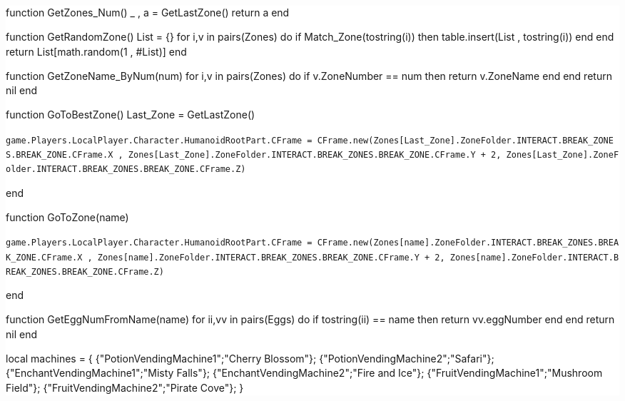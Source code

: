function GetZones_Num()
    _ , a = GetLastZone()
    return a
end

function GetRandomZone()
    List = {}
    for i,v in pairs(Zones) do
        if Match_Zone(tostring(i)) then
            table.insert(List , tostring(i))
        end
    end
    return List[math.random(1 , #List)]
end

function GetZoneName_ByNum(num)
    for i,v in pairs(Zones) do
        if v.ZoneNumber == num then
            return v.ZoneName
        end
    end
    return nil
end


function GoToBestZone()
    Last_Zone = GetLastZone()

    game.Players.LocalPlayer.Character.HumanoidRootPart.CFrame = CFrame.new(Zones[Last_Zone].ZoneFolder.INTERACT.BREAK_ZONES.BREAK_ZONE.CFrame.X , Zones[Last_Zone].ZoneFolder.INTERACT.BREAK_ZONES.BREAK_ZONE.CFrame.Y + 2, Zones[Last_Zone].ZoneFolder.INTERACT.BREAK_ZONES.BREAK_ZONE.CFrame.Z)
end

function GoToZone(name)

    game.Players.LocalPlayer.Character.HumanoidRootPart.CFrame = CFrame.new(Zones[name].ZoneFolder.INTERACT.BREAK_ZONES.BREAK_ZONE.CFrame.X , Zones[name].ZoneFolder.INTERACT.BREAK_ZONES.BREAK_ZONE.CFrame.Y + 2, Zones[name].ZoneFolder.INTERACT.BREAK_ZONES.BREAK_ZONE.CFrame.Z)
end

function GetEggNumFromName(name)
    for ii,vv in pairs(Eggs) do
        if tostring(ii) == name then
            return vv.eggNumber
        end
    end
    return nil
end

local machines = {
    {"PotionVendingMachine1";"Cherry Blossom"};
    {"PotionVendingMachine2";"Safari"};
    {"EnchantVendingMachine1";"Misty Falls"};
    {"EnchantVendingMachine2";"Fire and Ice"};
    {"FruitVendingMachine1";"Mushroom Field"};
    {"FruitVendingMachine2";"Pirate Cove"};
}
